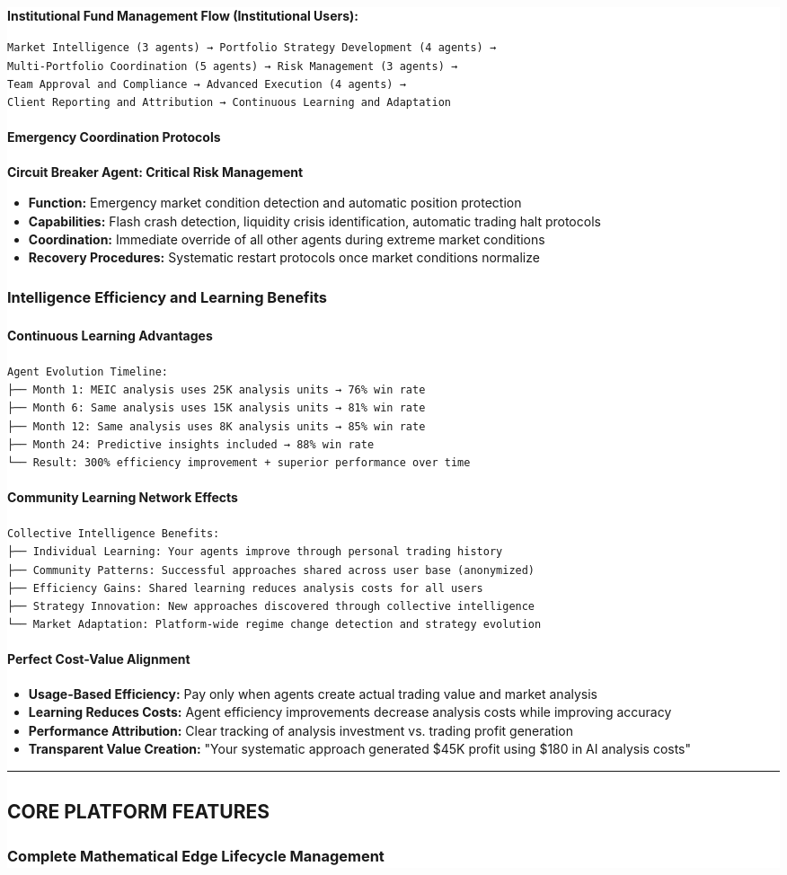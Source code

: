 **Institutional Fund Management Flow (Institutional Users):**
```
Market Intelligence (3 agents) → Portfolio Strategy Development (4 agents) → 
Multi-Portfolio Coordination (5 agents) → Risk Management (3 agents) → 
Team Approval and Compliance → Advanced Execution (4 agents) → 
Client Reporting and Attribution → Continuous Learning and Adaptation
```

#### **Emergency Coordination Protocols**

**Circuit Breaker Agent: Critical Risk Management**
- **Function:** Emergency market condition detection and automatic position protection
- **Capabilities:** Flash crash detection, liquidity crisis identification, automatic trading halt protocols
- **Coordination:** Immediate override of all other agents during extreme market conditions
- **Recovery Procedures:** Systematic restart protocols once market conditions normalize

### Intelligence Efficiency and Learning Benefits

#### **Continuous Learning Advantages**
```
Agent Evolution Timeline:
├── Month 1: MEIC analysis uses 25K analysis units → 76% win rate
├── Month 6: Same analysis uses 15K analysis units → 81% win rate  
├── Month 12: Same analysis uses 8K analysis units → 85% win rate
├── Month 24: Predictive insights included → 88% win rate
└── Result: 300% efficiency improvement + superior performance over time
```

#### **Community Learning Network Effects**
```
Collective Intelligence Benefits:
├── Individual Learning: Your agents improve through personal trading history
├── Community Patterns: Successful approaches shared across user base (anonymized)
├── Efficiency Gains: Shared learning reduces analysis costs for all users
├── Strategy Innovation: New approaches discovered through collective intelligence
└── Market Adaptation: Platform-wide regime change detection and strategy evolution
```

#### **Perfect Cost-Value Alignment**
- **Usage-Based Efficiency:** Pay only when agents create actual trading value and market analysis
- **Learning Reduces Costs:** Agent efficiency improvements decrease analysis costs while improving accuracy
- **Performance Attribution:** Clear tracking of analysis investment vs. trading profit generation
- **Transparent Value Creation:** "Your systematic approach generated $45K profit using $180 in AI analysis costs"

---

## CORE PLATFORM FEATURES

### **Complete Mathematical Edge Lifecycle Management**
